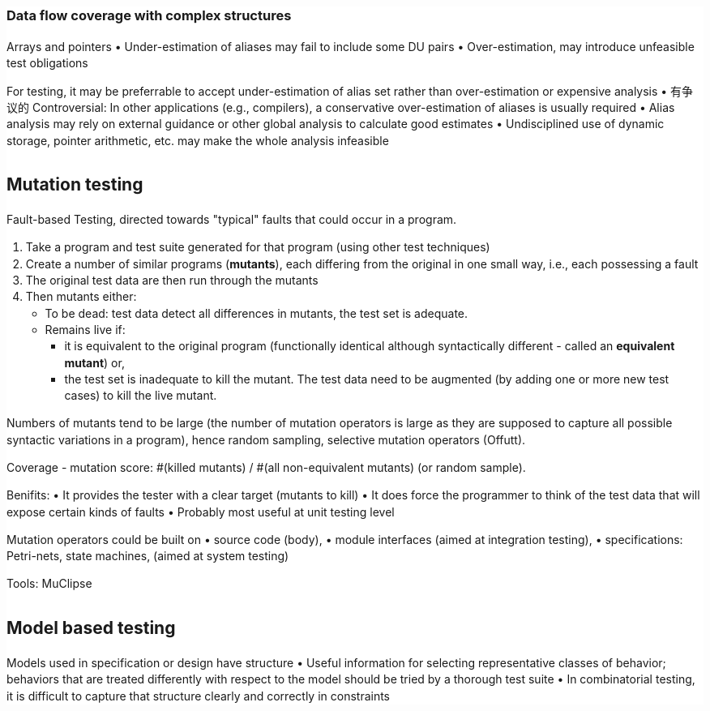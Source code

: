 ### Data flow coverage with complex structures
Arrays and pointers
• Under-estimation of aliases may fail to include some DU pairs
• Over-estimation, may introduce unfeasible test obligations

For testing, it may be preferrable to accept under-estimation of alias set rather than over-estimation or expensive analysis
• 有争议的 Controversial: In other applications (e.g., compilers), a conservative over-estimation of aliases is usually required
• Alias analysis may rely on external guidance or other global
analysis to calculate good estimates
• Undisciplined use of dynamic storage, pointer arithmetic, etc.
may make the whole analysis infeasible

## Mutation testing
Fault-based Testing, directed towards "typical" faults that could occur in a program.
1. Take a program and test suite generated for that program (using other test techniques)
2. Create a number of similar programs (**mutants**), each differing from the original in one small way, i.e., each possessing a fault
3. The original test data are then run through the mutants
4. Then mutants either:
    * To be dead: test data detect all differences in mutants, the test set is adequate.
    * Remains live if:
        * it is equivalent to the original program (functionally identical although syntactically different - called an **equivalent mutant**) or,
        * the test set is inadequate to kill the mutant. The test data need to be augmented (by adding one or more new test cases) to kill the live mutant.

Numbers of mutants tend to be large (the number of mutation operators is large as they are supposed to capture all possible syntactic variations in a program), hence random sampling, selective mutation operators (Offutt).

Coverage - mutation score: #(killed mutants) / #(all non-equivalent mutants) (or random sample).

Benifits:
• It provides the tester with a clear target (mutants to kill)
• It does force the programmer to think of the test data that will expose certain kinds of faults
• Probably most useful at unit testing level

Mutation operators could be built on
• source code (body),
• module interfaces (aimed at integration testing),
• specifications: Petri-nets, state machines, (aimed at system testing)

Tools: MuClipse

## Model based testing
Models used in specification or design have structure
• Useful information for selecting representative classes of behavior; behaviors that are treated differently with respect to the model should be tried by a thorough test suite
• In combinatorial testing, it is difficult to capture that structure clearly and correctly in constraints
